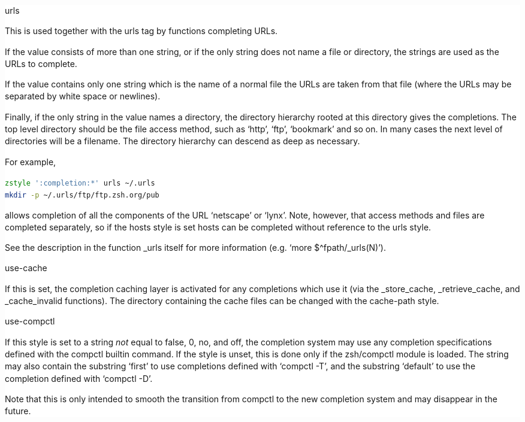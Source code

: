 urls

This is used together with the urls tag by functions completing URLs.

If the value consists of more than one string, or if the only string
does not name a file or directory, the strings are used as the URLs to
complete.

If the value contains only one string which is the name of a normal file
the URLs are taken from that file (where the URLs may be separated by
white space or newlines).

Finally, if the only string in the value names a directory, the
directory hierarchy rooted at this directory gives the completions. The
top level directory should be the file access method, such as ‘http’,
‘ftp’, ‘bookmark’ and so on. In many cases the next level of directories
will be a filename. The directory hierarchy can descend as deep as
necessary.

For example,

<div class="example">

```zsh
zstyle ':completion:*' urls ~/.urls
mkdir -p ~/.urls/ftp/ftp.zsh.org/pub
```

</div>

allows completion of all the components of the URL ‘netscape’ or ‘lynx’.
Note, however, that access methods and files are completed separately,
so if the hosts style is set hosts can be completed without reference to
the urls style.

See the description in the function \_urls itself for more information
(e.g. ‘more $^fpath/\_urls(N)’).

<span id="index-use_002dcache_002c-completion-style"></span>

use-cache

If this is set, the completion caching layer is activated for any
completions which use it (via the \_store_cache, \_retrieve_cache, and
\_cache_invalid functions). The directory containing the cache files can
be changed with the cache-path style.

<span id="index-use_002dcompctl_002c-completion-style"></span>

use-compctl

If this style is set to a string *not* equal to false, 0, no, and off,
the completion system may use any completion specifications defined with
the compctl builtin command. If the style is unset, this is done only if
the zsh/compctl module is loaded. The string may also contain the
substring ‘first’ to use completions defined with ‘compctl -T’, and the
substring ‘default’ to use the completion defined with ‘compctl -D’.

Note that this is only intended to smooth the transition from compctl to
the new completion system and may disappear in the future.
